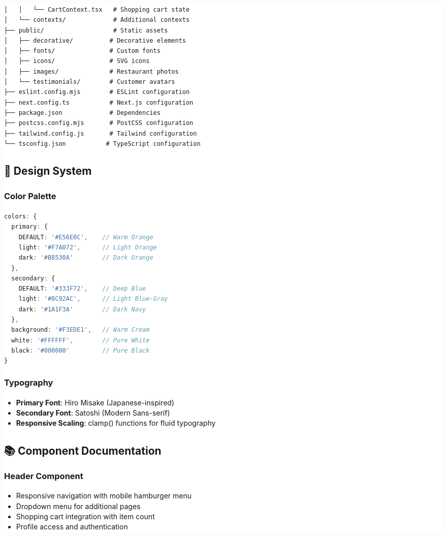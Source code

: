 ```
│   │   └── CartContext.tsx   # Shopping cart state
│   └── contexts/             # Additional contexts
├── public/                   # Static assets
│   ├── decorative/          # Decorative elements
│   ├── fonts/               # Custom fonts
│   ├── icons/               # SVG icons
│   ├── images/              # Restaurant photos
│   └── testimonials/        # Customer avatars
├── eslint.config.mjs        # ESLint configuration
├── next.config.ts           # Next.js configuration
├── package.json             # Dependencies
├── postcss.config.mjs       # PostCSS configuration
├── tailwind.config.js       # Tailwind configuration
└── tsconfig.json           # TypeScript configuration
```

## 🎨 Design System

### **Color Palette**
```typescript
colors: {
  primary: {
    DEFAULT: '#E56E0C',    // Warm Orange
    light: '#F7A072',      // Light Orange
    dark: '#B8530A'        // Dark Orange
  },
  secondary: {
    DEFAULT: '#333F72',    // Deep Blue
    light: '#8C92AC',      // Light Blue-Gray
    dark: '#1A1F3A'        // Dark Navy
  },
  background: '#F3EDE1',   // Warm Cream
  white: '#FFFFFF',        // Pure White
  black: '#000000'         // Pure Black
}
```

### **Typography**
- **Primary Font**: Hiro Misake (Japanese-inspired)
- **Secondary Font**: Satoshi (Modern Sans-serif)
- **Responsive Scaling**: clamp() functions for fluid typography

## 📚 Component Documentation

### **Header Component**
- Responsive navigation with mobile hamburger menu
- Dropdown menu for additional pages
- Shopping cart integration with item count
- Profile access and authentication

